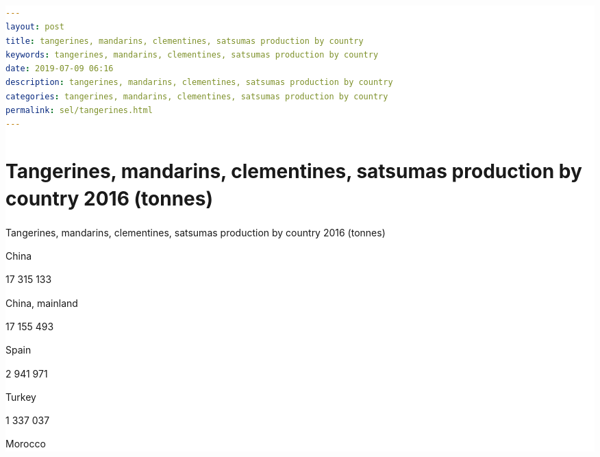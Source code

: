 ```yaml
---
layout: post
title: tangerines, mandarins, clementines, satsumas production by country 
keywords: tangerines, mandarins, clementines, satsumas production by country
date: 2019-07-09 06:16
description: tangerines, mandarins, clementines, satsumas production by country
categories: tangerines, mandarins, clementines, satsumas production by country
permalink: sel/tangerines.html
---
```


# Tangerines, mandarins, clementines, satsumas production by country 2016 (tonnes)



Tangerines, mandarins, clementines, satsumas production by country 2016 (tonnes)









China


17 315 133






China, mainland


17 155 493






Spain


2 941 971






Turkey


1 337 037






Morocco

